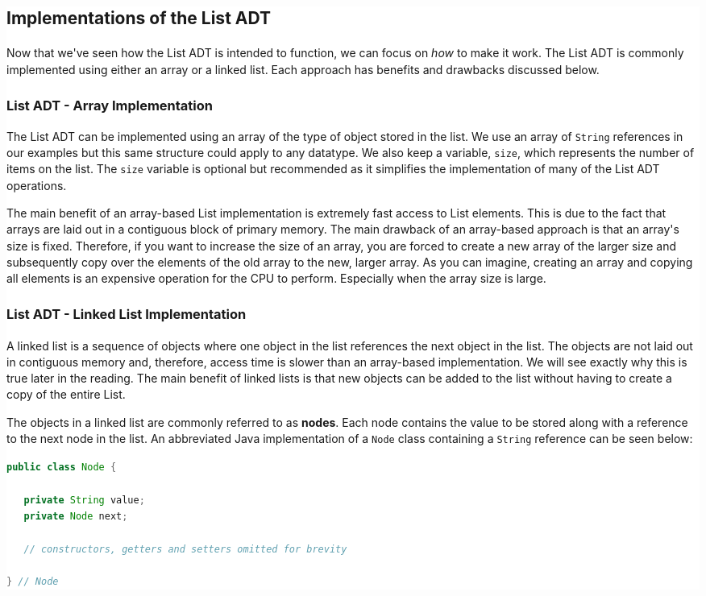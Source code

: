 ## Implementations of the List ADT

Now that we've seen how the List ADT is intended to function, we can focus on *how* to make it work. The List ADT is commonly 
implemented using either an array or a linked list. Each approach has benefits and drawbacks discussed below. 

### List ADT - Array Implementation

The List ADT can be implemented using an array of the type of object stored in the list. We use an array of `String`
references in our examples but this same structure could apply to any datatype. We also keep a variable, `size`, which 
represents the number of items on the list. The `size` variable is optional but recommended as it simplifies the 
implementation of many of the List ADT operations.

The main benefit of an array-based List implementation is extremely fast access to List elements. This is due to the fact
that arrays are laid out in a contiguous block of primary memory. The main drawback of an array-based approach is that
an array's size is fixed. Therefore, if you want to increase the size of an array, you are forced to create a new array of 
the larger size and subsequently copy over the elements of the old array to the new, larger array. As you can imagine, 
creating an array and copying all elements is an expensive operation for the CPU to perform. Especially when the array 
size is large.

### List ADT - Linked List Implementation

A linked list is a sequence of objects where one object in the list references the next object in the list. The objects are
not laid out in contiguous memory and, therefore, access time is slower than an array-based implementation. We will see 
exactly why this is true later in the reading. The main benefit of linked lists is that new objects can be added to the list 
without having to create a copy of the entire List.

The objects in a linked list are commonly referred to as **nodes**. Each node contains the value to be stored along with a 
reference to the next node in the list. An abbreviated Java implementation of a `Node` class containing a `String` reference
can be seen below:

   ```java
   public class Node {
   
      private String value;
      private Node next;
      
      // constructors, getters and setters omitted for brevity
      
   } // Node
   ```
   